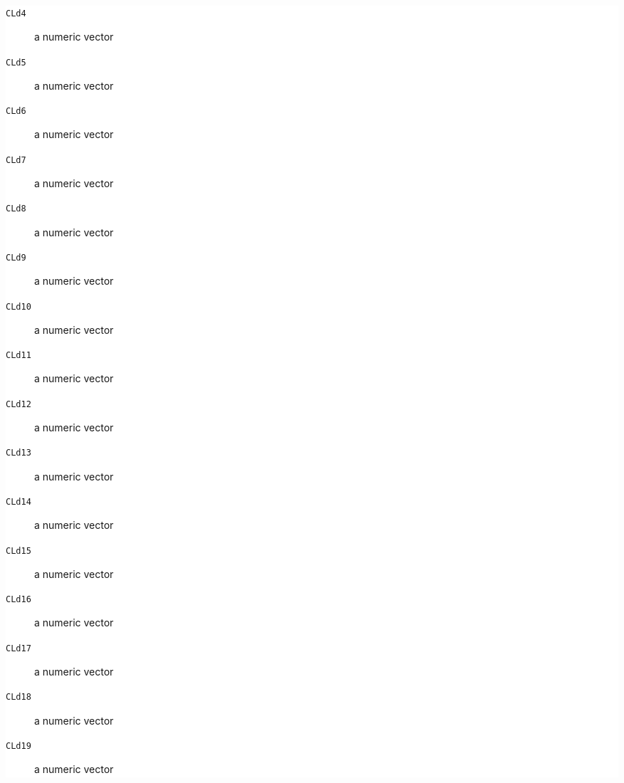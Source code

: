 <dt><code>CLd4</code></dt>
<dd>
<p>a numeric vector</p>
</dd>
<dt><code>CLd5</code></dt>
<dd>
<p>a numeric vector</p>
</dd>
<dt><code>CLd6</code></dt>
<dd>
<p>a numeric vector</p>
</dd>
<dt><code>CLd7</code></dt>
<dd>
<p>a numeric vector</p>
</dd>
<dt><code>CLd8</code></dt>
<dd>
<p>a numeric vector</p>
</dd>
<dt><code>CLd9</code></dt>
<dd>
<p>a numeric vector</p>
</dd>
<dt><code>CLd10</code></dt>
<dd>
<p>a numeric vector</p>
</dd>
<dt><code>CLd11</code></dt>
<dd>
<p>a numeric vector</p>
</dd>
<dt><code>CLd12</code></dt>
<dd>
<p>a numeric vector</p>
</dd>
<dt><code>CLd13</code></dt>
<dd>
<p>a numeric vector</p>
</dd>
<dt><code>CLd14</code></dt>
<dd>
<p>a numeric vector</p>
</dd>
<dt><code>CLd15</code></dt>
<dd>
<p>a numeric vector</p>
</dd>
<dt><code>CLd16</code></dt>
<dd>
<p>a numeric vector</p>
</dd>
<dt><code>CLd17</code></dt>
<dd>
<p>a numeric vector</p>
</dd>
<dt><code>CLd18</code></dt>
<dd>
<p>a numeric vector</p>
</dd>
<dt><code>CLd19</code></dt>
<dd>
<p>a numeric vector</p>
</dd>